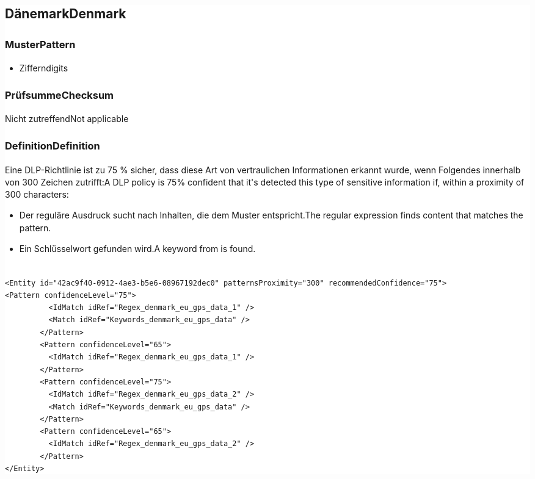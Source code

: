 ## <a name="denmark"></a><span data-ttu-id="e6b53-186">Dänemark</span><span class="sxs-lookup"><span data-stu-id="e6b53-186">Denmark</span></span>

### <a name="pattern"></a><span data-ttu-id="e6b53-187">Muster</span><span class="sxs-lookup"><span data-stu-id="e6b53-187">Pattern</span></span>

-  <span data-ttu-id="e6b53-188">Ziffern</span><span class="sxs-lookup"><span data-stu-id="e6b53-188">digits</span></span> 
    
### <a name="checksum"></a><span data-ttu-id="e6b53-189">Prüfsumme</span><span class="sxs-lookup"><span data-stu-id="e6b53-189">Checksum</span></span>

<span data-ttu-id="e6b53-190">Nicht zutreffend</span><span class="sxs-lookup"><span data-stu-id="e6b53-190">Not applicable</span></span>
  
### <a name="definition"></a><span data-ttu-id="e6b53-191">Definition</span><span class="sxs-lookup"><span data-stu-id="e6b53-191">Definition</span></span>

<span data-ttu-id="e6b53-192">Eine DLP-Richtlinie ist zu 75 % sicher, dass diese Art von vertraulichen Informationen erkannt wurde, wenn Folgendes innerhalb von 300 Zeichen zutrifft:</span><span class="sxs-lookup"><span data-stu-id="e6b53-192">A DLP policy is 75% confident that it's detected this type of sensitive information if, within a proximity of 300 characters:</span></span>
  
- <span data-ttu-id="e6b53-193">Der reguläre Ausdruck sucht nach Inhalten, die dem Muster entspricht.</span><span class="sxs-lookup"><span data-stu-id="e6b53-193">The regular expression finds content that matches the pattern.</span></span>
    
- <span data-ttu-id="e6b53-194">Ein Schlüsselwort gefunden wird.</span><span class="sxs-lookup"><span data-stu-id="e6b53-194">A keyword from is found.</span></span>
    
```
 
<Entity id="42ac9f40-0912-4ae3-b5e6-08967192dec0" patternsProximity="300" recommendedConfidence="75">
<Pattern confidenceLevel="75">
          <IdMatch idRef="Regex_denmark_eu_gps_data_1" />
          <Match idRef="Keywords_denmark_eu_gps_data" />
        </Pattern>
        <Pattern confidenceLevel="65">
          <IdMatch idRef="Regex_denmark_eu_gps_data_1" />
        </Pattern>
        <Pattern confidenceLevel="75">
          <IdMatch idRef="Regex_denmark_eu_gps_data_2" />
          <Match idRef="Keywords_denmark_eu_gps_data" />
        </Pattern>
        <Pattern confidenceLevel="65">
          <IdMatch idRef="Regex_denmark_eu_gps_data_2" />
        </Pattern>
</Entity>
```

